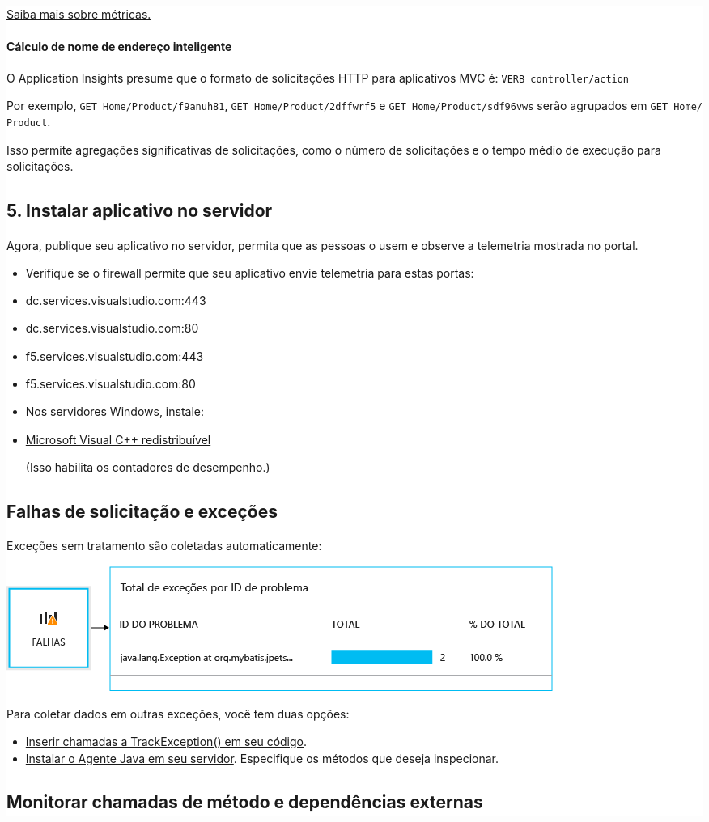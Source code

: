 

[Saiba mais sobre métricas.][metrics]

#### Cálculo de nome de endereço inteligente

O Application Insights presume que o formato de solicitações HTTP para aplicativos MVC é: `VERB controller/action`


Por exemplo, `GET Home/Product/f9anuh81`, `GET Home/Product/2dffwrf5` e `GET Home/Product/sdf96vws` serão agrupados em `GET Home/Product`.

Isso permite agregações significativas de solicitações, como o número de solicitações e o tempo médio de execução para solicitações.


## 5\. Instalar aplicativo no servidor

Agora, publique seu aplicativo no servidor, permita que as pessoas o usem e observe a telemetria mostrada no portal.

* Verifique se o firewall permite que seu aplicativo envie telemetria para estas portas:

 * dc.services.visualstudio.com:443
 * dc.services.visualstudio.com:80
 * f5.services.visualstudio.com:443
 * f5.services.visualstudio.com:80


* Nos servidores Windows, instale:

 * [Microsoft Visual C++ redistribuível](http://www.microsoft.com/download/details.aspx?id=40784)

    (Isso habilita os contadores de desempenho.)

## Falhas de solicitação e exceções

Exceções sem tratamento são coletadas automaticamente:

![Role para baixo e clique no bloco Falhas](./media/app-insights-java-get-started/21-exceptions.png)

Para coletar dados em outras exceções, você tem duas opções:

* [Inserir chamadas a TrackException() em seu código][apiexceptions]. 
* [Instalar o Agente Java em seu servidor](app-insights-java-agent.md). Especifique os métodos que deseja inspecionar.


## Monitorar chamadas de método e dependências externas


[api]: app-insights-api-custom-events-metrics.md
[apiexceptions]: app-insights-api-custom-events-metrics.md#track-exception
[availability]: app-insights-monitor-web-app-availability.md
[diagnostic]: app-insights-diagnostic-search.md
[eclipse]: app-insights-java-eclipse.md
[javalogs]: app-insights-java-trace-logs.md
[metrics]: app-insights-metrics-explorer.md
[usage]: app-insights-web-track-usage.md